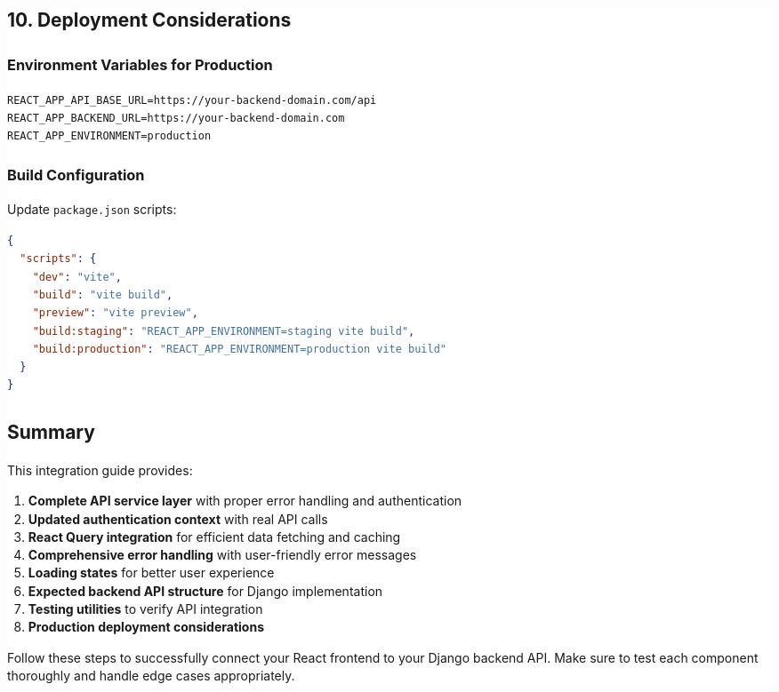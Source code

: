 ## 10. Deployment Considerations

### Environment Variables for Production
```env
REACT_APP_API_BASE_URL=https://your-backend-domain.com/api
REACT_APP_BACKEND_URL=https://your-backend-domain.com
REACT_APP_ENVIRONMENT=production
```

### Build Configuration
Update `package.json` scripts:
```json
{
  "scripts": {
    "dev": "vite",
    "build": "vite build",
    "preview": "vite preview",
    "build:staging": "REACT_APP_ENVIRONMENT=staging vite build",
    "build:production": "REACT_APP_ENVIRONMENT=production vite build"
  }
}
```

## Summary

This integration guide provides:

1. **Complete API service layer** with proper error handling and authentication
2. **Updated authentication context** with real API calls
3. **React Query integration** for efficient data fetching and caching
4. **Comprehensive error handling** with user-friendly error messages
5. **Loading states** for better user experience
6. **Expected backend API structure** for Django implementation
7. **Testing utilities** to verify API integration
8. **Production deployment considerations**

Follow these steps to successfully connect your React frontend to your Django backend API. Make sure to test each component thoroughly and handle edge cases appropriately.